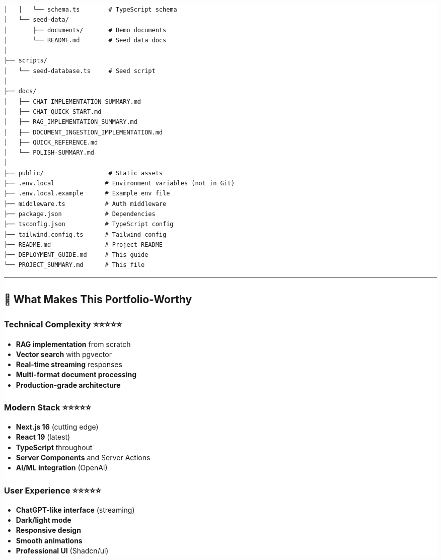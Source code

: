 ```
│   │   └── schema.ts        # TypeScript schema
│   └── seed-data/
│       ├── documents/       # Demo documents
│       └── README.md        # Seed data docs
│
├── scripts/
│   └── seed-database.ts     # Seed script
│
├── docs/
│   ├── CHAT_IMPLEMENTATION_SUMMARY.md
│   ├── CHAT_QUICK_START.md
│   ├── RAG_IMPLEMENTATION_SUMMARY.md
│   ├── DOCUMENT_INGESTION_IMPLEMENTATION.md
│   ├── QUICK_REFERENCE.md
│   └── POLISH-SUMMARY.md
│
├── public/                  # Static assets
├── .env.local              # Environment variables (not in Git)
├── .env.local.example      # Example env file
├── middleware.ts           # Auth middleware
├── package.json            # Dependencies
├── tsconfig.json           # TypeScript config
├── tailwind.config.ts      # Tailwind config
├── README.md               # Project README
├── DEPLOYMENT_GUIDE.md     # This guide
└── PROJECT_SUMMARY.md      # This file
```

---

## 🎯 What Makes This Portfolio-Worthy

### Technical Complexity ⭐⭐⭐⭐⭐
- **RAG implementation** from scratch
- **Vector search** with pgvector
- **Real-time streaming** responses
- **Multi-format document processing**
- **Production-grade architecture**

### Modern Stack ⭐⭐⭐⭐⭐
- **Next.js 16** (cutting edge)
- **React 19** (latest)
- **TypeScript** throughout
- **Server Components** and Server Actions
- **AI/ML integration** (OpenAI)

### User Experience ⭐⭐⭐⭐⭐
- **ChatGPT-like interface** (streaming)
- **Dark/light mode**
- **Responsive design**
- **Smooth animations**
- **Professional UI** (Shadcn/ui)

